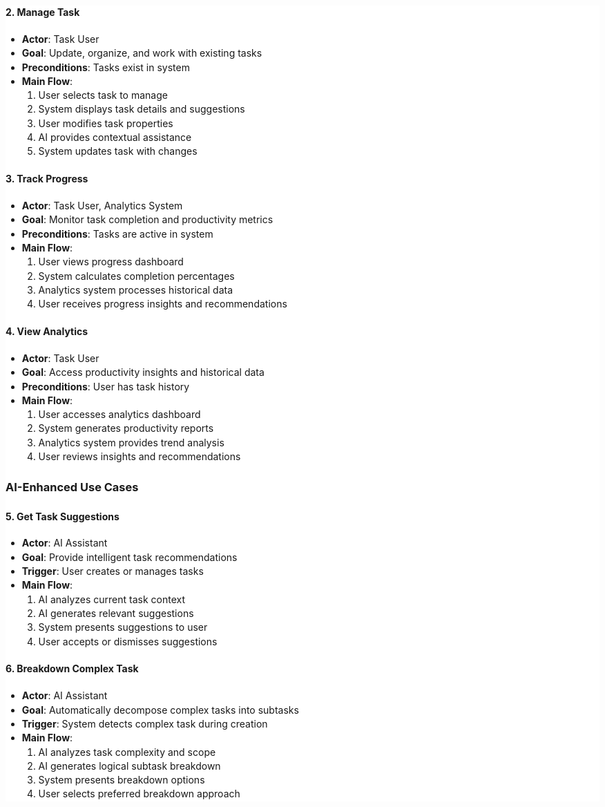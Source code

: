 #### 2. Manage Task
- **Actor**: Task User
- **Goal**: Update, organize, and work with existing tasks
- **Preconditions**: Tasks exist in system
- **Main Flow**:
  1. User selects task to manage
  2. System displays task details and suggestions
  3. User modifies task properties
  4. AI provides contextual assistance
  5. System updates task with changes

#### 3. Track Progress
- **Actor**: Task User, Analytics System
- **Goal**: Monitor task completion and productivity metrics
- **Preconditions**: Tasks are active in system
- **Main Flow**:
  1. User views progress dashboard
  2. System calculates completion percentages
  3. Analytics system processes historical data
  4. User receives progress insights and recommendations

#### 4. View Analytics
- **Actor**: Task User
- **Goal**: Access productivity insights and historical data
- **Preconditions**: User has task history
- **Main Flow**:
  1. User accesses analytics dashboard
  2. System generates productivity reports
  3. Analytics system provides trend analysis
  4. User reviews insights and recommendations

### AI-Enhanced Use Cases

#### 5. Get Task Suggestions
- **Actor**: AI Assistant
- **Goal**: Provide intelligent task recommendations
- **Trigger**: User creates or manages tasks
- **Main Flow**:
  1. AI analyzes current task context
  2. AI generates relevant suggestions
  3. System presents suggestions to user
  4. User accepts or dismisses suggestions

#### 6. Breakdown Complex Task
- **Actor**: AI Assistant
- **Goal**: Automatically decompose complex tasks into subtasks
- **Trigger**: System detects complex task during creation
- **Main Flow**:
  1. AI analyzes task complexity and scope
  2. AI generates logical subtask breakdown
  3. System presents breakdown options
  4. User selects preferred breakdown approach
